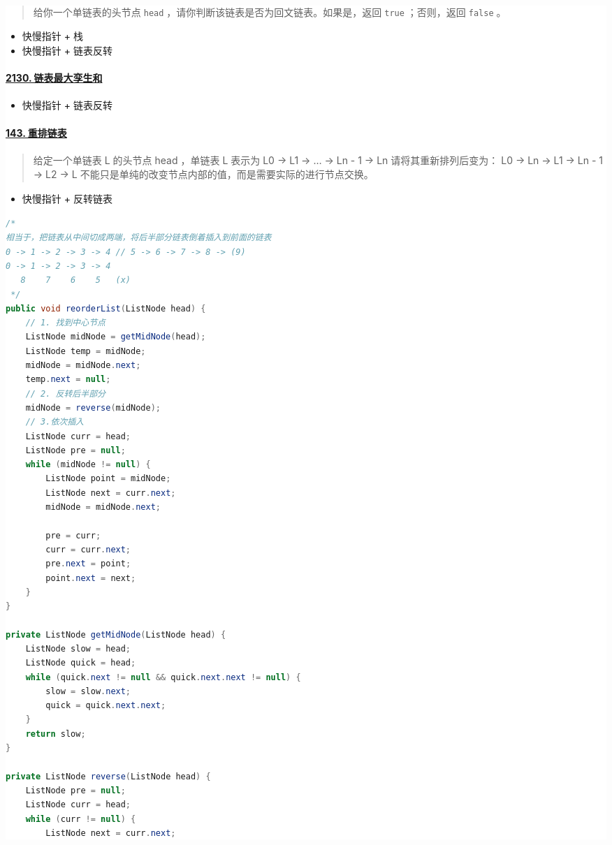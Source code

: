 > 给你一个单链表的头节点 `head` ，请你判断该链表是否为回文链表。如果是，返回 `true` ；否则，返回 `false` 。

- 快慢指针 + 栈
- 快慢指针 + 链表反转

#### [2130. 链表最大孪生和](https://leetcode.cn/problems/maximum-twin-sum-of-a-linked-list/)

- 快慢指针 + 链表反转

#### [143. 重排链表](https://leetcode.cn/problems/reorder-list/)

> 给定一个单链表 L 的头节点 head ，单链表 L 表示为
> L0 → L1 → … → Ln - 1 → Ln
> 请将其重新排列后变为：
> L0 → Ln → L1 → Ln - 1 → L2 → L
> 不能只是单纯的改变节点内部的值，而是需要实际的进行节点交换。

- 快慢指针 + 反转链表

```java
/*
相当于，把链表从中间切成两端，将后半部分链表倒着插入到前面的链表
0 -> 1 -> 2 -> 3 -> 4 // 5 -> 6 -> 7 -> 8 -> (9)
0 -> 1 -> 2 -> 3 -> 4
   8    7    6    5   (x)
 */
public void reorderList(ListNode head) {
    // 1. 找到中心节点
    ListNode midNode = getMidNode(head);
    ListNode temp = midNode;
    midNode = midNode.next;
    temp.next = null;
    // 2. 反转后半部分
    midNode = reverse(midNode);
    // 3.依次插入
    ListNode curr = head;
    ListNode pre = null;
    while (midNode != null) {
        ListNode point = midNode;
        ListNode next = curr.next;
        midNode = midNode.next;

        pre = curr;
        curr = curr.next;
        pre.next = point;
        point.next = next;
    }
}

private ListNode getMidNode(ListNode head) {
    ListNode slow = head;
    ListNode quick = head;
    while (quick.next != null && quick.next.next != null) {
        slow = slow.next;
        quick = quick.next.next;
    }
    return slow;
}

private ListNode reverse(ListNode head) {
    ListNode pre = null;
    ListNode curr = head;
    while (curr != null) {
        ListNode next = curr.next;
```